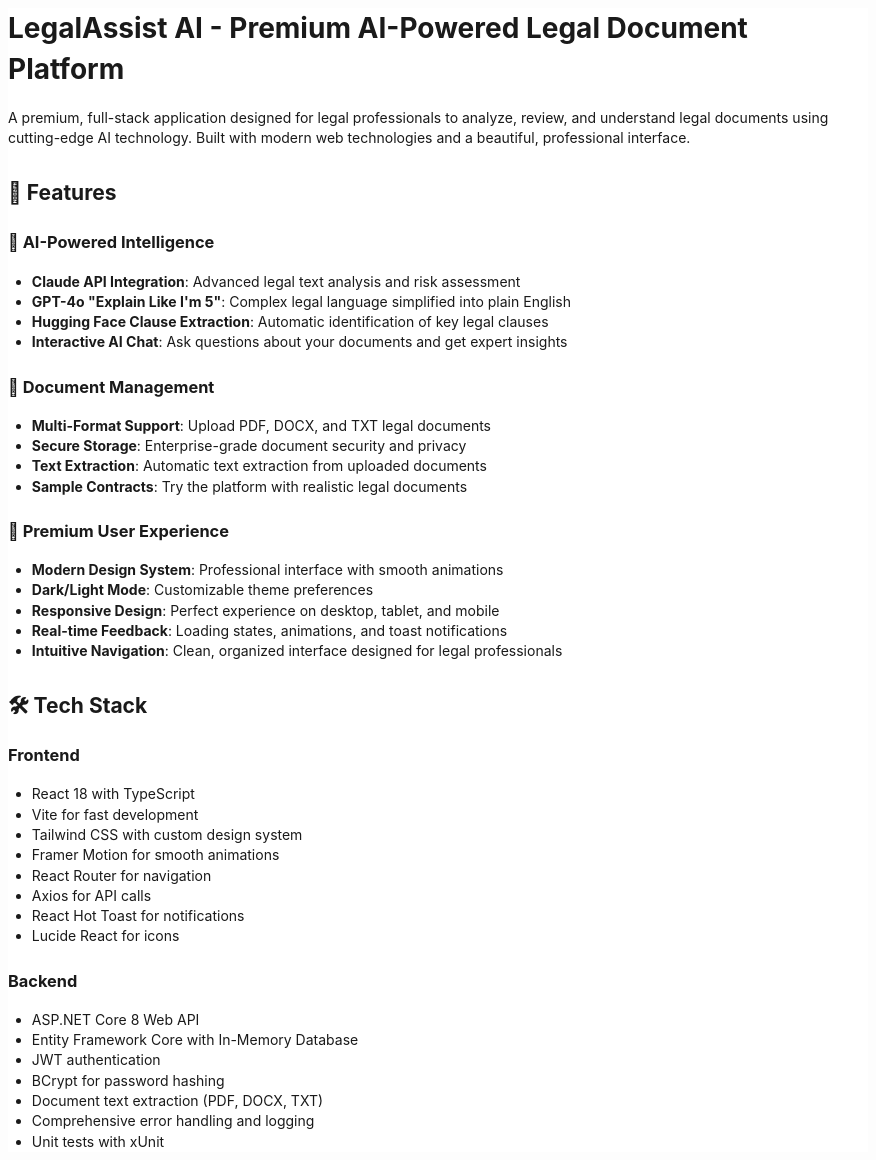 # LegalAssist AI - Premium AI-Powered Legal Document Platform

A premium, full-stack application designed for legal professionals to analyze, review, and understand legal documents using cutting-edge AI technology. Built with modern web technologies and a beautiful, professional interface.

## 🚀 Features

### 🤖 **AI-Powered Intelligence**
- **Claude API Integration**: Advanced legal text analysis and risk assessment
- **GPT-4o "Explain Like I'm 5"**: Complex legal language simplified into plain English
- **Hugging Face Clause Extraction**: Automatic identification of key legal clauses
- **Interactive AI Chat**: Ask questions about your documents and get expert insights

### 📄 **Document Management**
- **Multi-Format Support**: Upload PDF, DOCX, and TXT legal documents
- **Secure Storage**: Enterprise-grade document security and privacy
- **Text Extraction**: Automatic text extraction from uploaded documents
- **Sample Contracts**: Try the platform with realistic legal documents

### 🎨 **Premium User Experience**
- **Modern Design System**: Professional interface with smooth animations
- **Dark/Light Mode**: Customizable theme preferences
- **Responsive Design**: Perfect experience on desktop, tablet, and mobile
- **Real-time Feedback**: Loading states, animations, and toast notifications
- **Intuitive Navigation**: Clean, organized interface designed for legal professionals

## 🛠️ Tech Stack

### Frontend
- React 18 with TypeScript
- Vite for fast development
- Tailwind CSS with custom design system
- Framer Motion for smooth animations
- React Router for navigation
- Axios for API calls
- React Hot Toast for notifications
- Lucide React for icons

### Backend
- ASP.NET Core 8 Web API
- Entity Framework Core with In-Memory Database
- JWT authentication
- BCrypt for password hashing
- Document text extraction (PDF, DOCX, TXT)
- Comprehensive error handling and logging
- Unit tests with xUnit
